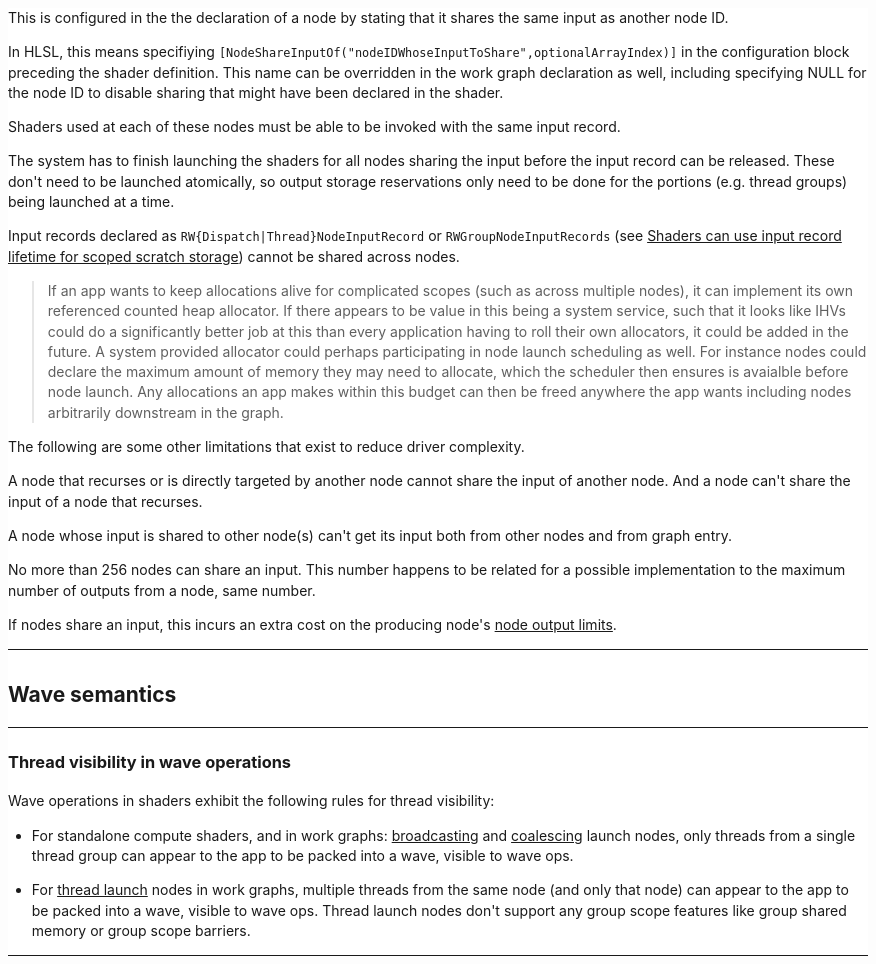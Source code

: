 This is configured in the the declaration of a node by stating that it shares the same input as another node ID.

In HLSL, this means specifiying `[NodeShareInputOf("nodeIDWhoseInputToShare",optionalArrayIndex)]` in the configuration block preceding the shader definition.
This name can be overridden in the work graph declaration as well, including specifying NULL for the node ID to disable sharing that might have been declared in the shader.

Shaders used at each of these nodes must be able to be invoked with the same input record.

The system has to finish launching the shaders for all nodes sharing the input before the input record can be released.  These don't need to be launched atomically, so output storage reservations only need to be done for the portions (e.g. thread groups) being launched at a time.

Input records declared as `RW{Dispatch|Thread}NodeInputRecord` or `RWGroupNodeInputRecords` (see [Shaders can use input record lifetime for scoped scratch storage](#shaders-can-use-input-record-lifetime-for-scoped-scratch-storage)) cannot be shared across nodes.

> If an app wants to keep allocations alive for complicated scopes (such as across multiple nodes), it can implement its own referenced counted heap allocator.  If there appears to be value in this being a system service, such that it looks like IHVs could do a significantly better job at this than every application having to roll their own allocators, it could be added in the future.  A system provided allocator could perhaps participating in node launch scheduling as well.  For instance nodes could declare the maximum amount of memory they may need to allocate, which the scheduler then ensures is avaialble before node launch.  Any allocations an app makes within this budget can then be freed anywhere the app wants including nodes arbitrarily downstream in the graph. 

The following are some other limitations that exist to reduce driver complexity.

A node that recurses or is directly targeted by another node cannot share the input of another node.  And a node can't share the input of a node that recurses.

A node whose input is shared to other node(s) can't get its input both from other nodes and from graph entry.

No more than 256 nodes can share an input.  This number happens to be related for a possible implementation to the maximum number of outputs from a node, same number.

If nodes share an input, this incurs an extra cost on the producing node's [node output limits](#node-output-limits).

---

## Wave semantics

---

### Thread visibility in wave operations

Wave operations in shaders exhibit the following rules for thread visibility:

- For standalone compute shaders, and in work graphs: [broadcasting](#broadcasting-launch-nodes) and [coalescing](#coalescing-launch-nodes) launch nodes, only threads from a single thread group can appear to the app to be packed into a wave, visible to wave ops.
  
- For [thread launch](#thread-launch-nodes) nodes in work graphs, multiple threads from the same node (and only that node) can appear to the app to be packed into a wave, visible to wave ops. Thread launch nodes don't support any group scope features like group shared memory or group scope barriers.

---